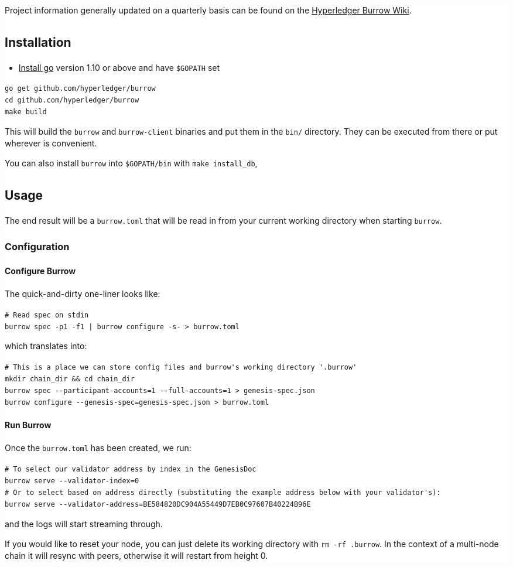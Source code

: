 Project information generally updated on a quarterly basis can be found on the [Hyperledger Burrow Wiki](https://wiki.hyperledger.org/projects/burrow).

## Installation

- [Install go](https://golang.org/doc/install) version 1.10 or above and have `$GOPATH` set

```
go get github.com/hyperledger/burrow
cd github.com/hyperledger/burrow
make build
```

This will build the `burrow` and `burrow-client` binaries and put them in the `bin/` directory. They can be executed from there or put wherever is convenient.

You can also install `burrow` into `$GOPATH/bin` with `make install_db`,

## Usage

The end result will be a `burrow.toml` that will be read in from your current working directory when starting `burrow`.

### Configuration

#### Configure Burrow
The quick-and-dirty one-liner looks like:

```shell
# Read spec on stdin
burrow spec -p1 -f1 | burrow configure -s- > burrow.toml
```

which translates into:

```shell
# This is a place we can store config files and burrow's working directory '.burrow'
mkdir chain_dir && cd chain_dir
burrow spec --participant-accounts=1 --full-accounts=1 > genesis-spec.json
burrow configure --genesis-spec=genesis-spec.json > burrow.toml
```
#### Run Burrow
Once the `burrow.toml` has been created, we run:

```
# To select our validator address by index in the GenesisDoc
burrow serve --validator-index=0
# Or to select based on address directly (substituting the example address below with your validator's):
burrow serve --validator-address=BE584820DC904A55449D7EB0C97607B40224B96E
```

and the logs will start streaming through.

If you would like to reset your node, you can just delete its working directory with `rm -rf .burrow`. In the context of a
multi-node chain it will resync with peers, otherwise it will restart from height 0.
